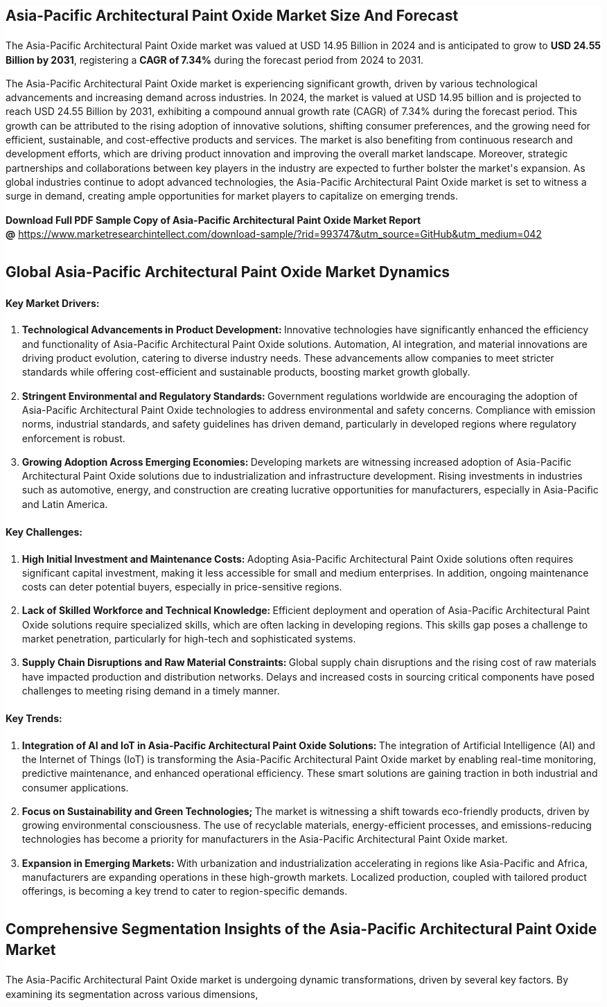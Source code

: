 <h2>Asia-Pacific Architectural Paint Oxide Market Size And Forecast</h2><p>The Asia-Pacific Architectural Paint Oxide market was valued at USD 14.95 Billion in 2024 and is anticipated to grow to <strong>USD 24.55 Billion by 2031</strong>, registering a <strong>CAGR of 7.34%</strong> during the forecast period from 2024 to 2031.</p><p>The Asia-Pacific Architectural Paint Oxide market is experiencing significant growth, driven by various technological advancements and increasing demand across industries. In 2024, the market is valued at USD 14.95 billion and is projected to reach USD 24.55 Billion by 2031, exhibiting a compound annual growth rate (CAGR) of 7.34% during the forecast period. This growth can be attributed to the rising adoption of innovative solutions, shifting consumer preferences, and the growing need for efficient, sustainable, and cost-effective products and services. The market is also benefiting from continuous research and development efforts, which are driving product innovation and improving the overall market landscape. Moreover, strategic partnerships and collaborations between key players in the industry are expected to further bolster the market's expansion. As global industries continue to adopt advanced technologies, the Asia-Pacific Architectural Paint Oxide market is set to witness a surge in demand, creating ample opportunities for market players to capitalize on emerging trends.</p><p><strong>Download Full PDF Sample Copy of Asia-Pacific Architectural Paint Oxide Market Report @</strong>&nbsp;<a href="https://www.marketresearchintellect.com/download-sample/?rid=993747&amp;utm_source=GitHub&amp;utm_medium=042">https://www.marketresearchintellect.com/download-sample/?rid=993747&amp;utm_source=GitHub&amp;utm_medium=042</a></p><h2>Global Asia-Pacific Architectural Paint Oxide Market Dynamics</h2><h4><strong>Key Market Drivers:</strong></h4><ol><li><p><strong>Technological Advancements in Product Development:&nbsp;</strong>Innovative technologies have significantly enhanced the efficiency and functionality of Asia-Pacific Architectural Paint Oxide solutions. Automation, AI integration, and material innovations are driving product evolution, catering to diverse industry needs. These advancements allow companies to meet stricter standards while offering cost-efficient and sustainable products, boosting market growth globally.</p></li><li><p><strong>Stringent Environmental and Regulatory Standards:&nbsp;</strong>Government regulations worldwide are encouraging the adoption of Asia-Pacific Architectural Paint Oxide technologies to address environmental and safety concerns. Compliance with emission norms, industrial standards, and safety guidelines has driven demand, particularly in developed regions where regulatory enforcement is robust.</p></li><li><p><strong>Growing Adoption Across Emerging Economies:&nbsp;</strong>Developing markets are witnessing increased adoption of Asia-Pacific Architectural Paint Oxide solutions due to industrialization and infrastructure development. Rising investments in industries such as automotive, energy, and construction are creating lucrative opportunities for manufacturers, especially in Asia-Pacific and Latin America.</p></li></ol><h4><strong>Key Challenges:</strong></h4><ol><li><p><strong>High Initial Investment and Maintenance Costs:&nbsp;</strong>Adopting Asia-Pacific Architectural Paint Oxide solutions often requires significant capital investment, making it less accessible for small and medium enterprises. In addition, ongoing maintenance costs can deter potential buyers, especially in price-sensitive regions.</p></li><li><p><strong>Lack of Skilled Workforce and Technical Knowledge:&nbsp;</strong>Efficient deployment and operation of Asia-Pacific Architectural Paint Oxide solutions require specialized skills, which are often lacking in developing regions. This skills gap poses a challenge to market penetration, particularly for high-tech and sophisticated systems.</p></li><li><p><strong>Supply Chain Disruptions and Raw Material Constraints:&nbsp;</strong>Global supply chain disruptions and the rising cost of raw materials have impacted production and distribution networks. Delays and increased costs in sourcing critical components have posed challenges to meeting rising demand in a timely manner.</p></li></ol><h4><strong>Key Trends:</strong></h4><ol><li><p><strong>Integration of AI and IoT in Asia-Pacific Architectural Paint Oxide Solutions:&nbsp;</strong>The integration of Artificial Intelligence (AI) and the Internet of Things (IoT) is transforming the Asia-Pacific Architectural Paint Oxide market by enabling real-time monitoring, predictive maintenance, and enhanced operational efficiency. These smart solutions are gaining traction in both industrial and consumer applications.</p></li><li><p><strong>Focus on Sustainability and Green Technologies;&nbsp;</strong>The market is witnessing a shift towards eco-friendly products, driven by growing environmental consciousness. The use of recyclable materials, energy-efficient processes, and emissions-reducing technologies has become a priority for manufacturers in the Asia-Pacific Architectural Paint Oxide market.</p></li><li><p><strong>Expansion in Emerging Markets:&nbsp;</strong>With urbanization and industrialization accelerating in regions like Asia-Pacific and Africa, manufacturers are expanding operations in these high-growth markets. Localized production, coupled with tailored product offerings, is becoming a key trend to cater to region-specific demands.</p></li></ol><div class="article-main__content" data-test-id="publishing-text-block"><h2>Comprehensive Segmentation Insights of the Asia-Pacific Architectural Paint Oxide Market</h2><p>The Asia-Pacific Architectural Paint Oxide market is undergoing dynamic transformations, driven by several key factors. By examining its segmentation across various dimensions,
